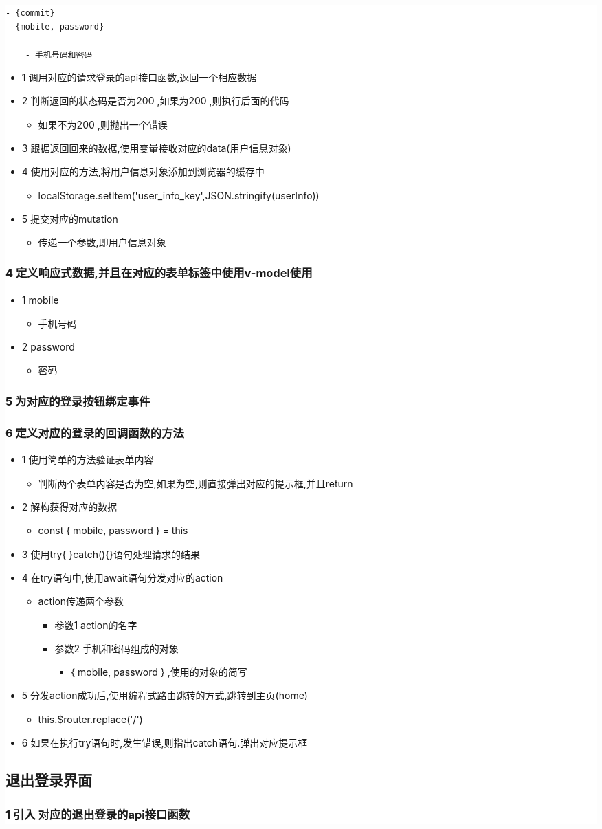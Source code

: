 	- {commit}
	- {mobile, password}

		- 手机号码和密码

- 1 调用对应的请求登录的api接口函数,返回一个相应数据
- 2  判断返回的状态码是否为200 ,如果为200 ,则执行后面的代码

	- 如果不为200 ,则抛出一个错误

- 3 跟据返回回来的数据,使用变量接收对应的data(用户信息对象)
- 4 使用对应的方法,将用户信息对象添加到浏览器的缓存中

	- localStorage.setItem('user_info_key',JSON.stringify(userInfo))

- 5 提交对应的mutation

	- 传递一个参数,即用户信息对象

### 4 定义响应式数据,并且在对应的表单标签中使用v-model使用

- 1 mobile

	- 手机号码

- 2 password

	- 密码

### 5 为对应的登录按钮绑定事件

### 6 定义对应的登录的回调函数的方法

- 1 使用简单的方法验证表单内容

	- 判断两个表单内容是否为空,如果为空,则直接弹出对应的提示框,并且return

- 2 解构获得对应的数据

	-  const { mobile, password } = this

- 3 使用try{ }catch(){}语句处理请求的结果
- 4 在try语句中,使用await语句分发对应的action

	- action传递两个参数

		- 参数1 action的名字
		- 参数2 手机和密码组成的对象

			- { mobile, password } ,使用的对象的简写

- 5 分发action成功后,使用编程式路由跳转的方式,跳转到主页(home)

	- this.$router.replace('/') 

- 6 如果在执行try语句时,发生错误,则指出catch语句.弹出对应提示框

## 退出登录界面

### 1 引入 对应的退出登录的api接口函数
